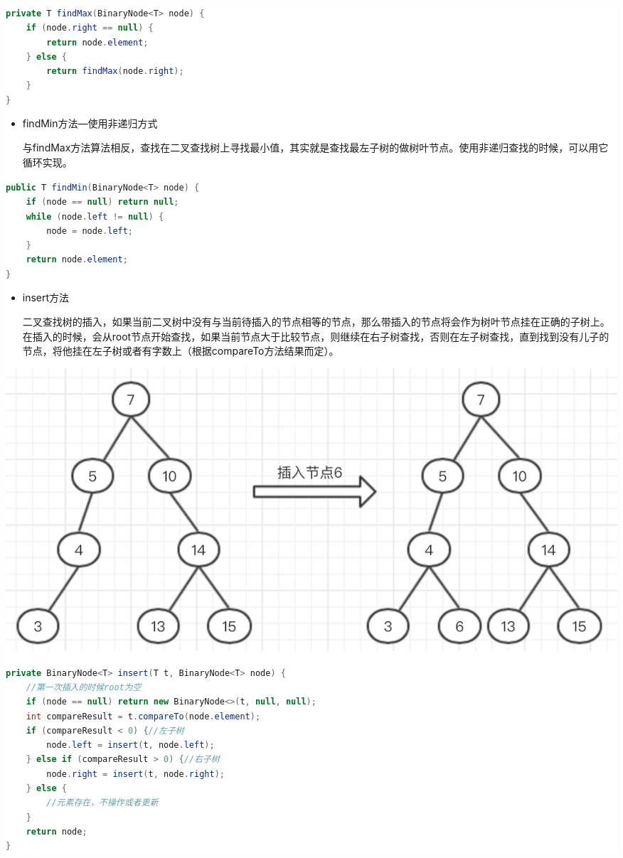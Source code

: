 ```java
private T findMax(BinaryNode<T> node) {
    if (node.right == null) {
        return node.element;
    } else {
        return findMax(node.right);
    }
}
```

- findMin方法—使用非递归方式

  ​	与findMax方法算法相反，查找在二叉查找树上寻找最小值，其实就是查找最左子树的做树叶节点。使用非递归查找的时候，可以用它循环实现。

```java
public T findMin(BinaryNode<T> node) {
    if (node == null) return null;
    while (node.left != null) {
        node = node.left;
    }
    return node.element;
}
```

- insert方法

  ​	二叉查找树的插入，如果当前二叉树中没有与当前待插入的节点相等的节点，那么带插入的节点将会作为树叶节点挂在正确的子树上。在插入的时候，会从root节点开始查找，如果当前节点大于比较节点，则继续在右子树查找，否则在左子树查找，直到找到没有儿子的节点，将他挂在左子树或者有字数上（根据compareTo方法结果而定）。

![二叉查找树insert](树.assets/二叉查找树insert.png)

```java
private BinaryNode<T> insert(T t, BinaryNode<T> node) {
    //第一次插入的时候root为空
    if (node == null) return new BinaryNode<>(t, null, null);
    int compareResult = t.compareTo(node.element);
    if (compareResult < 0) {//左子树
        node.left = insert(t, node.left);
    } else if (compareResult > 0) {//右子树
        node.right = insert(t, node.right);
    } else {
        //元素存在，不操作或者更新
    }
    return node;
}
```
